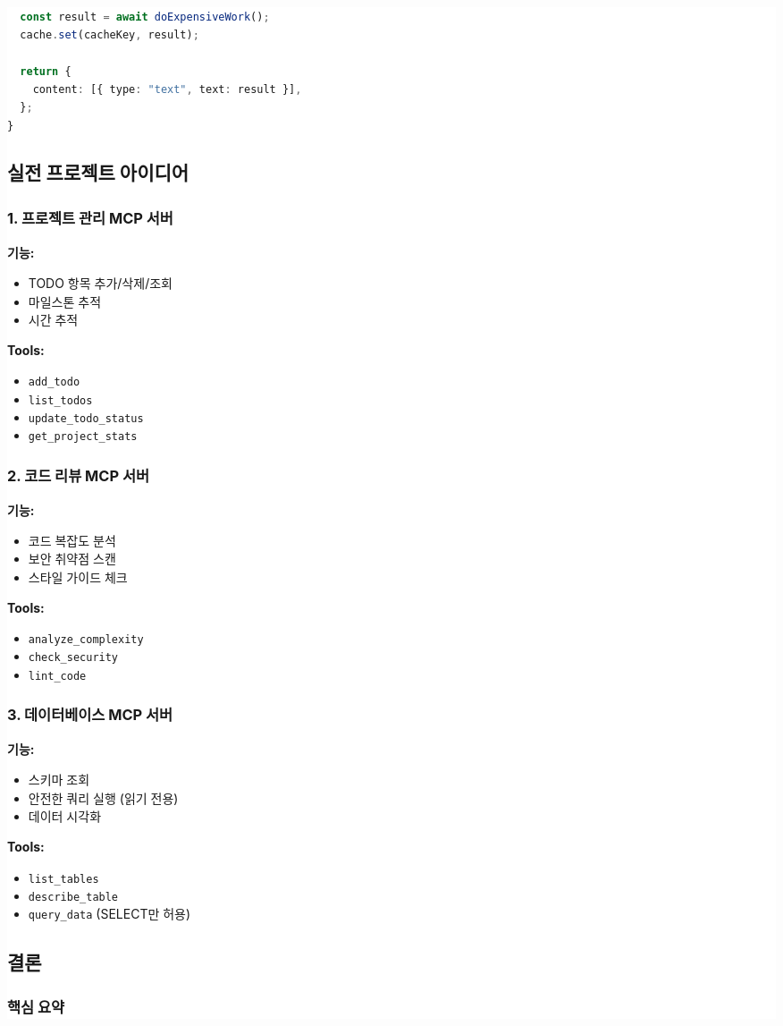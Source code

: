 ```typescript
  const result = await doExpensiveWork();
  cache.set(cacheKey, result);

  return {
    content: [{ type: "text", text: result }],
  };
}
```

## 실전 프로젝트 아이디어

### 1. 프로젝트 관리 MCP 서버

**기능:**
- TODO 항목 추가/삭제/조회
- 마일스톤 추적
- 시간 추적

**Tools:**
- `add_todo`
- `list_todos`
- `update_todo_status`
- `get_project_stats`

### 2. 코드 리뷰 MCP 서버

**기능:**
- 코드 복잡도 분석
- 보안 취약점 스캔
- 스타일 가이드 체크

**Tools:**
- `analyze_complexity`
- `check_security`
- `lint_code`

### 3. 데이터베이스 MCP 서버

**기능:**
- 스키마 조회
- 안전한 쿼리 실행 (읽기 전용)
- 데이터 시각화

**Tools:**
- `list_tables`
- `describe_table`
- `query_data` (SELECT만 허용)

## 결론

### 핵심 요약
